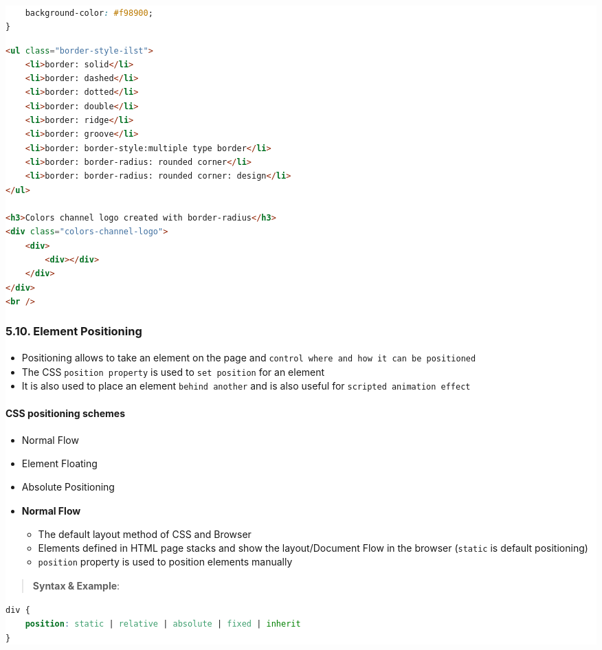 ```css
    background-color: #f98900;
}
```

```html
<ul class="border-style-ilst">
    <li>border: solid</li>
    <li>border: dashed</li>
    <li>border: dotted</li>
    <li>border: double</li>
    <li>border: ridge</li>
    <li>border: groove</li>
    <li>border: border-style:multiple type border</li>
    <li>border: border-radius: rounded corner</li>
    <li>border: border-radius: rounded corner: design</li>
</ul>

<h3>Colors channel logo created with border-radius</h3>
<div class="colors-channel-logo">
    <div>
        <div></div>
    </div>
</div> 
<br />
```

### 5.10. Element Positioning

- Positioning allows to take an element on the page and `control where and how it can be positioned`
- The CSS `position property` is used to `set position` for an element
- It is also used to place an element `behind another` and is also useful for `scripted animation effect`

#### CSS positioning schemes

- Normal Flow
- Element Floating
- Absolute Positioning

- **Normal Flow**
  - The default layout method of CSS and Browser
  - Elements defined in HTML page stacks and show the layout/Document Flow in the browser (`static` is default positioning)
  - `position` property is used to position elements manually

> **Syntax & Example**:

```css
div {
    position: static | relative | absolute | fixed | inherit
}
```
